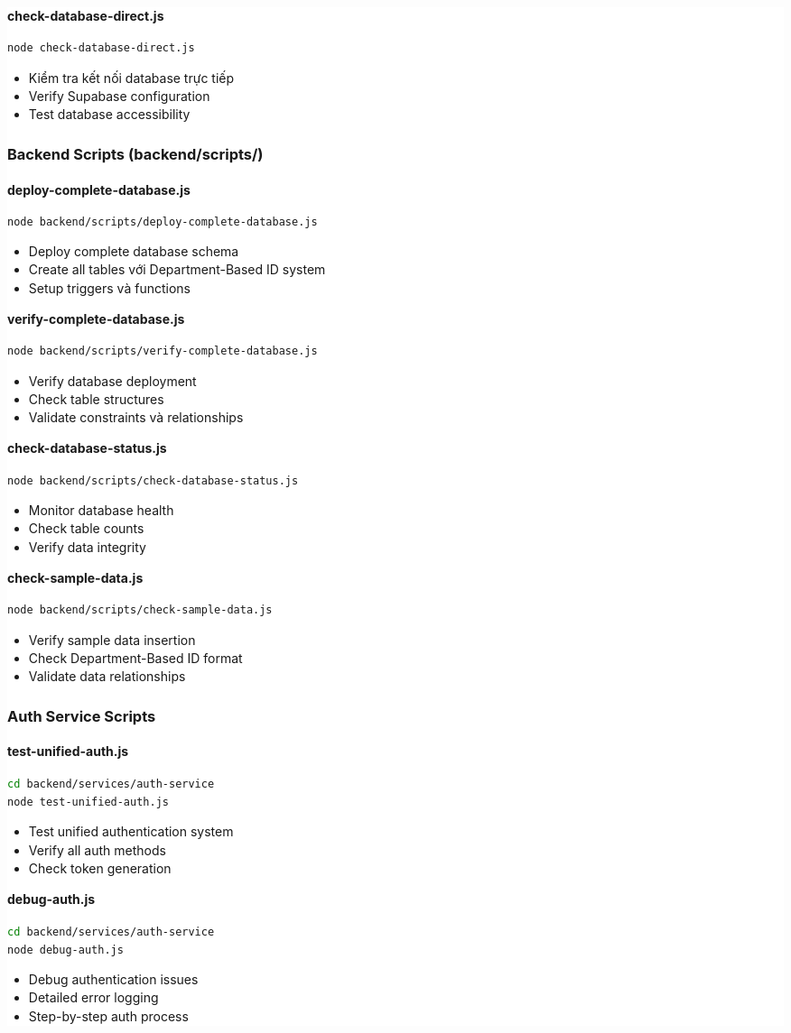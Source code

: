 **check-database-direct.js**
```bash
node check-database-direct.js
```
- Kiểm tra kết nối database trực tiếp
- Verify Supabase configuration
- Test database accessibility

### Backend Scripts (backend/scripts/)

**deploy-complete-database.js**
```bash
node backend/scripts/deploy-complete-database.js
```
- Deploy complete database schema
- Create all tables với Department-Based ID system
- Setup triggers và functions

**verify-complete-database.js**
```bash
node backend/scripts/verify-complete-database.js
```
- Verify database deployment
- Check table structures
- Validate constraints và relationships

**check-database-status.js**
```bash
node backend/scripts/check-database-status.js
```
- Monitor database health
- Check table counts
- Verify data integrity

**check-sample-data.js**
```bash
node backend/scripts/check-sample-data.js
```
- Verify sample data insertion
- Check Department-Based ID format
- Validate data relationships

### Auth Service Scripts

**test-unified-auth.js**
```bash
cd backend/services/auth-service
node test-unified-auth.js
```
- Test unified authentication system
- Verify all auth methods
- Check token generation

**debug-auth.js**
```bash
cd backend/services/auth-service
node debug-auth.js
```
- Debug authentication issues
- Detailed error logging
- Step-by-step auth process
